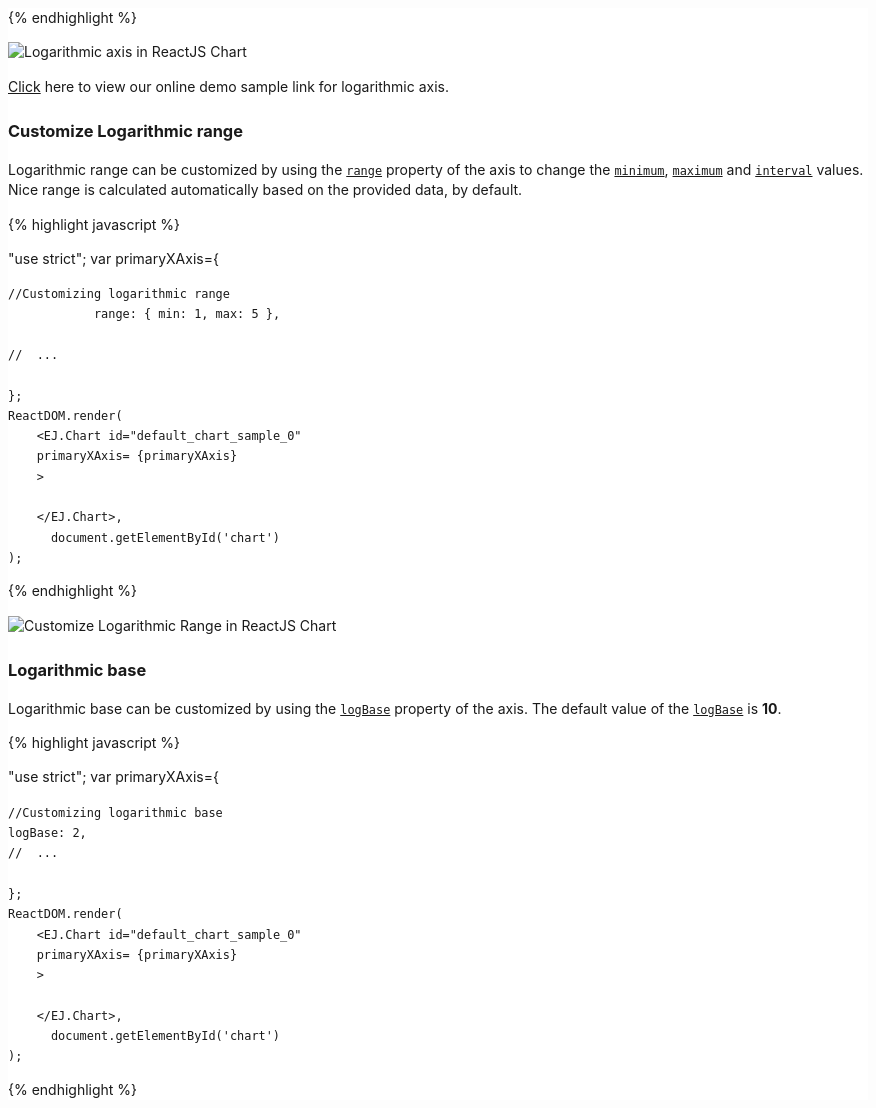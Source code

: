 {% endhighlight %}


![Logarithmic axis in ReactJS Chart](/js/Chart/Axis_images/axis_img19.png)


[Click](http://js.syncfusion.com/demos/web/#!/azure/chart/chartaxes/logaxis) here to view our online demo sample link for logarithmic axis.

### Customize Logarithmic range

Logarithmic range can be customized by using the [`range`](../api/ejchart#members:primaryxaxis-range) property of the axis to change the [`minimum`](../api/ejchart#members:primaryxaxis-range-minimum), [`maximum`](../api/ejchart#members:primaryxaxis-range-maximum) and [`interval`](../api/ejchart#members:primaryxaxis-range-interval) values. Nice range is calculated automatically based on the provided data, by default.

{% highlight javascript %}

"use strict";
     var primaryXAxis={   
                               
    //Customizing logarithmic range
                range: { min: 1, max: 5 },         

    //  ...    

    };
    ReactDOM.render(
        <EJ.Chart id="default_chart_sample_0"
        primaryXAxis= {primaryXAxis}
        >        
            
        </EJ.Chart>,
		  document.getElementById('chart')
    );

{% endhighlight %}

![Customize Logarithmic Range in ReactJS Chart](/js/Chart/Axis_images/axis_img20.png)

### Logarithmic base

Logarithmic base can be customized by using the [`logBase`](../api/ejchart#members:primaryxaxis-logbase) property of the axis. The default value of the [`logBase`](../api/ejchart#members:primaryxaxis-logbase) is **10**.

{% highlight javascript %}

"use strict";
    var primaryXAxis={   
                               
    //Customizing logarithmic base
    logBase: 2,         
    //  ... 

    };
    ReactDOM.render(
        <EJ.Chart id="default_chart_sample_0"
        primaryXAxis= {primaryXAxis}
        >        
            
        </EJ.Chart>,
		  document.getElementById('chart')
    );

{% endhighlight %}

